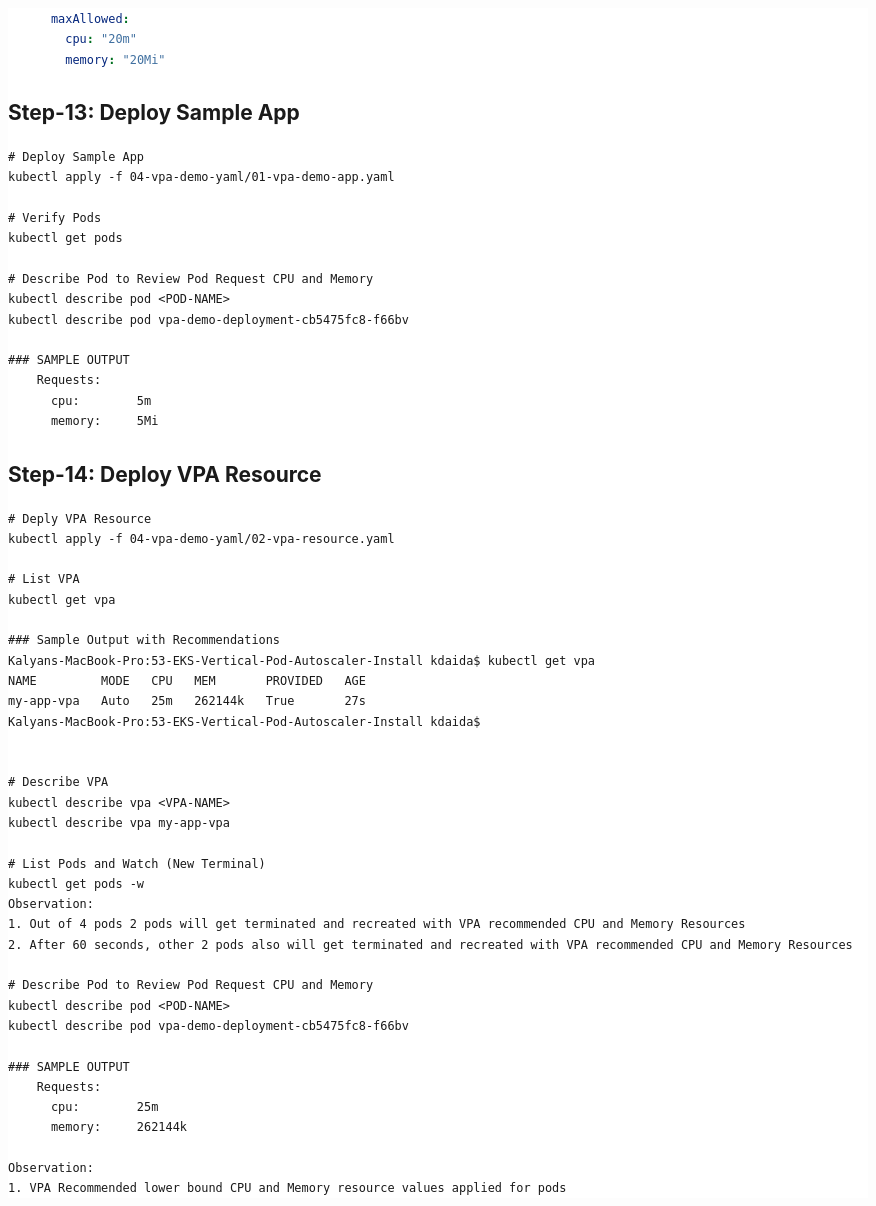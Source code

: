 ```yaml
      maxAllowed:
        cpu: "20m"
        memory: "20Mi"    
```

## Step-13: Deploy Sample App 
```t
# Deploy Sample App
kubectl apply -f 04-vpa-demo-yaml/01-vpa-demo-app.yaml

# Verify Pods
kubectl get pods

# Describe Pod to Review Pod Request CPU and Memory
kubectl describe pod <POD-NAME>
kubectl describe pod vpa-demo-deployment-cb5475fc8-f66bv 

### SAMPLE OUTPUT 
    Requests:
      cpu:        5m
      memory:     5Mi
```

## Step-14: Deploy VPA Resource
```t
# Deply VPA Resource
kubectl apply -f 04-vpa-demo-yaml/02-vpa-resource.yaml

# List VPA
kubectl get vpa

### Sample Output with Recommendations
Kalyans-MacBook-Pro:53-EKS-Vertical-Pod-Autoscaler-Install kdaida$ kubectl get vpa
NAME         MODE   CPU   MEM       PROVIDED   AGE
my-app-vpa   Auto   25m   262144k   True       27s
Kalyans-MacBook-Pro:53-EKS-Vertical-Pod-Autoscaler-Install kdaida$ 


# Describe VPA
kubectl describe vpa <VPA-NAME>
kubectl describe vpa my-app-vpa

# List Pods and Watch (New Terminal)
kubectl get pods -w
Observation:
1. Out of 4 pods 2 pods will get terminated and recreated with VPA recommended CPU and Memory Resources
2. After 60 seconds, other 2 pods also will get terminated and recreated with VPA recommended CPU and Memory Resources

# Describe Pod to Review Pod Request CPU and Memory
kubectl describe pod <POD-NAME>
kubectl describe pod vpa-demo-deployment-cb5475fc8-f66bv 

### SAMPLE OUTPUT 
    Requests:
      cpu:        25m
      memory:     262144k

Observation:
1. VPA Recommended lower bound CPU and Memory resource values applied for pods
```
